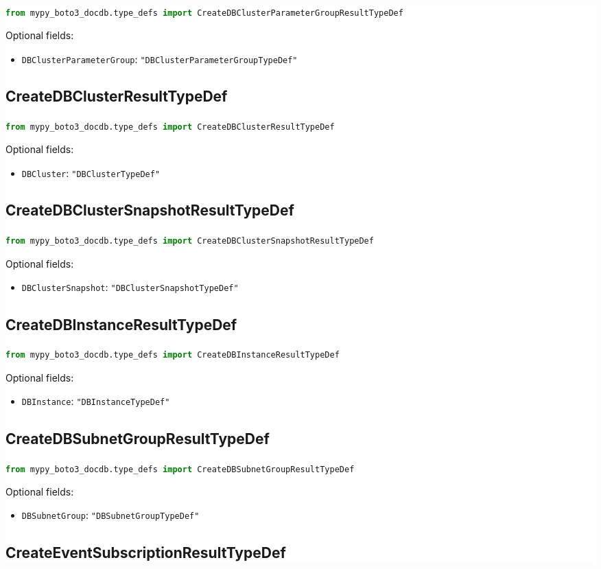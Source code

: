 ```python
from mypy_boto3_docdb.type_defs import CreateDBClusterParameterGroupResultTypeDef
```




Optional fields:
- `DBClusterParameterGroup`: `"DBClusterParameterGroupTypeDef"`


## CreateDBClusterResultTypeDef

```python
from mypy_boto3_docdb.type_defs import CreateDBClusterResultTypeDef
```




Optional fields:
- `DBCluster`: `"DBClusterTypeDef"`


## CreateDBClusterSnapshotResultTypeDef

```python
from mypy_boto3_docdb.type_defs import CreateDBClusterSnapshotResultTypeDef
```




Optional fields:
- `DBClusterSnapshot`: `"DBClusterSnapshotTypeDef"`


## CreateDBInstanceResultTypeDef

```python
from mypy_boto3_docdb.type_defs import CreateDBInstanceResultTypeDef
```




Optional fields:
- `DBInstance`: `"DBInstanceTypeDef"`


## CreateDBSubnetGroupResultTypeDef

```python
from mypy_boto3_docdb.type_defs import CreateDBSubnetGroupResultTypeDef
```




Optional fields:
- `DBSubnetGroup`: `"DBSubnetGroupTypeDef"`


## CreateEventSubscriptionResultTypeDef
